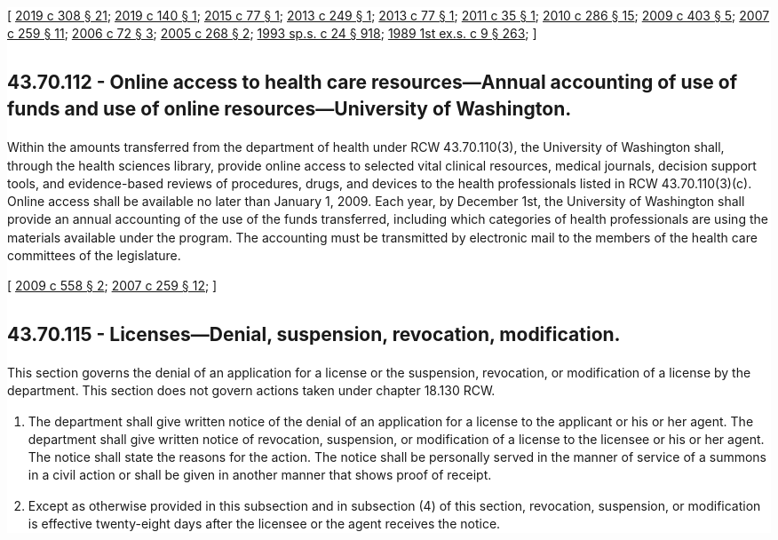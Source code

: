 \[ [2019 c 308 § 21](http://lawfilesext.leg.wa.gov/biennium/2019-20/Pdf/Bills/Session%20Laws/House/1865-S.SL.pdf?cite=2019%20c%20308%20§%2021); [2019 c 140 § 1](http://lawfilesext.leg.wa.gov/biennium/2019-20/Pdf/Bills/Session%20Laws/Senate/5000.SL.pdf?cite=2019%20c%20140%20§%201); [2015 c 77 § 1](http://lawfilesext.leg.wa.gov/biennium/2015-16/Pdf/Bills/Session%20Laws/House/1184-S.SL.pdf?cite=2015%20c%2077%20§%201); [2013 c 249 § 1](http://lawfilesext.leg.wa.gov/biennium/2013-14/Pdf/Bills/Session%20Laws/Senate/5206.SL.pdf?cite=2013%20c%20249%20§%201); [2013 c 77 § 1](http://lawfilesext.leg.wa.gov/biennium/2013-14/Pdf/Bills/Session%20Laws/House/1343-S.SL.pdf?cite=2013%20c%2077%20§%201); [2011 c 35 § 1](http://lawfilesext.leg.wa.gov/biennium/2011-12/Pdf/Bills/Session%20Laws/Senate/5071-S.SL.pdf?cite=2011%20c%2035%20§%201); [2010 c 286 § 15](http://lawfilesext.leg.wa.gov/biennium/2009-10/Pdf/Bills/Session%20Laws/Senate/6280-S.SL.pdf?cite=2010%20c%20286%20§%2015); [2009 c 403 § 5](http://lawfilesext.leg.wa.gov/biennium/2009-10/Pdf/Bills/Session%20Laws/House/1899-S2.SL.pdf?cite=2009%20c%20403%20§%205); [2007 c 259 § 11](http://lawfilesext.leg.wa.gov/biennium/2007-08/Pdf/Bills/Session%20Laws/Senate/5930-S2.SL.pdf?cite=2007%20c%20259%20§%2011); [2006 c 72 § 3](http://lawfilesext.leg.wa.gov/biennium/2005-06/Pdf/Bills/Session%20Laws/House/1850-S.SL.pdf?cite=2006%20c%2072%20§%203); [2005 c 268 § 2](http://lawfilesext.leg.wa.gov/biennium/2005-06/Pdf/Bills/Session%20Laws/Senate/5599-S.SL.pdf?cite=2005%20c%20268%20§%202); [1993 sp.s. c 24 § 918](http://lawfilesext.leg.wa.gov/biennium/1993-94/Pdf/Bills/Session%20Laws/Senate/5968-S.SL.pdf?cite=1993%20sp.s.%20c%2024%20§%20918); [1989 1st ex.s. c 9 § 263](http://leg.wa.gov/CodeReviser/documents/sessionlaw/1989ex1c9.pdf?cite=1989%201st%20ex.s.%20c%209%20§%20263); \]

## 43.70.112 - Online access to health care resources—Annual accounting of use of funds and use of online resources—University of Washington.
Within the amounts transferred from the department of health under RCW 43.70.110(3), the University of Washington shall, through the health sciences library, provide online access to selected vital clinical resources, medical journals, decision support tools, and evidence-based reviews of procedures, drugs, and devices to the health professionals listed in RCW 43.70.110(3)(c). Online access shall be available no later than January 1, 2009. Each year, by December 1st, the University of Washington shall provide an annual accounting of the use of the funds transferred, including which categories of health professionals are using the materials available under the program. The accounting must be transmitted by electronic mail to the members of the health care committees of the legislature.

\[ [2009 c 558 § 2](http://lawfilesext.leg.wa.gov/biennium/2009-10/Pdf/Bills/Session%20Laws/Senate/5913-S.SL.pdf?cite=2009%20c%20558%20§%202); [2007 c 259 § 12](http://lawfilesext.leg.wa.gov/biennium/2007-08/Pdf/Bills/Session%20Laws/Senate/5930-S2.SL.pdf?cite=2007%20c%20259%20§%2012); \]

## 43.70.115 - Licenses—Denial, suspension, revocation, modification.
This section governs the denial of an application for a license or the suspension, revocation, or modification of a license by the department. This section does not govern actions taken under chapter 18.130 RCW.

1. The department shall give written notice of the denial of an application for a license to the applicant or his or her agent. The department shall give written notice of revocation, suspension, or modification of a license to the licensee or his or her agent. The notice shall state the reasons for the action. The notice shall be personally served in the manner of service of a summons in a civil action or shall be given in another manner that shows proof of receipt.

2. Except as otherwise provided in this subsection and in subsection (4) of this section, revocation, suspension, or modification is effective twenty-eight days after the licensee or the agent receives the notice.
